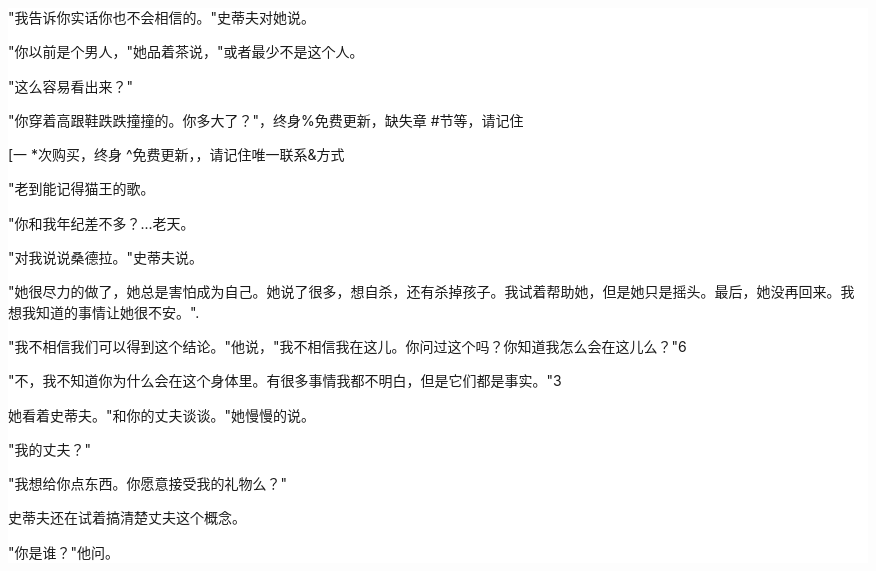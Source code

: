 
"我告诉你实话你也不会相信的。"史蒂夫对她说。





"你以前是个男人，"她品着茶说，"或者最少不是这个人。



"这么容易看出来？"



"你穿着高跟鞋跌跌撞撞的。你多大了？"，终身%免费更新，缺失章 #节等，请记住



 [一 *次购买，终身 ^免费更新，，请记住唯一联系&方式



"老到能记得猫王的歌。



"你和我年纪差不多？...老天。





"对我说说桑德拉。"史蒂夫说。





"她很尽力的做了，她总是害怕成为自己。她说了很多，想自杀，还有杀掉孩子。我试着帮助她，但是她只是摇头。最后，她没再回来。我想我知道的事情让她很不安。".



"我不相信我们可以得到这个结论。"他说，"我不相信我在这儿。你问过这个吗？你知道我怎么会在这儿么？"6





"不，我不知道你为什么会在这个身体里。有很多事情我都不明白，但是它们都是事实。"3





她看着史蒂夫。"和你的丈夫谈谈。"她慢慢的说。





"我的丈夫？"



"我想给你点东西。你愿意接受我的礼物么？"



史蒂夫还在试着搞清楚丈夫这个概念。



"你是谁？"他问。





